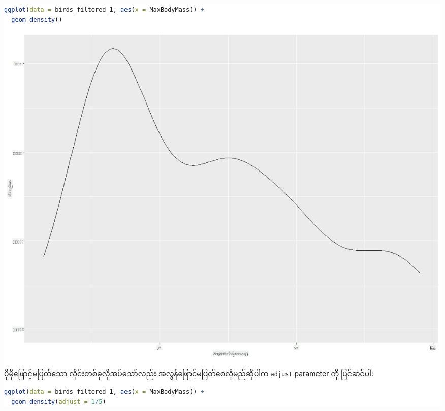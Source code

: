 ```r
ggplot(data = birds_filtered_1, aes(x = MaxBodyMass)) + 
  geom_density()
```
![bodymass density](../../../../../translated_images/bodymass-smooth.d31ce526d82b0a1f19a073815dea28ecfbe58145ec5337e4ef7e8cdac81120b3.my.png)

ပိုမိုဖြောင့်မပြတ်သော လိုင်းတစ်ခုလိုအပ်သော်လည်း အလွန်ဖြောင့်မပြတ်စေလိုမည်ဆိုပါက `adjust` parameter ကို ပြင်ဆင်ပါ:

```r
ggplot(data = birds_filtered_1, aes(x = MaxBodyMass)) + 
  geom_density(adjust = 1/5)
```